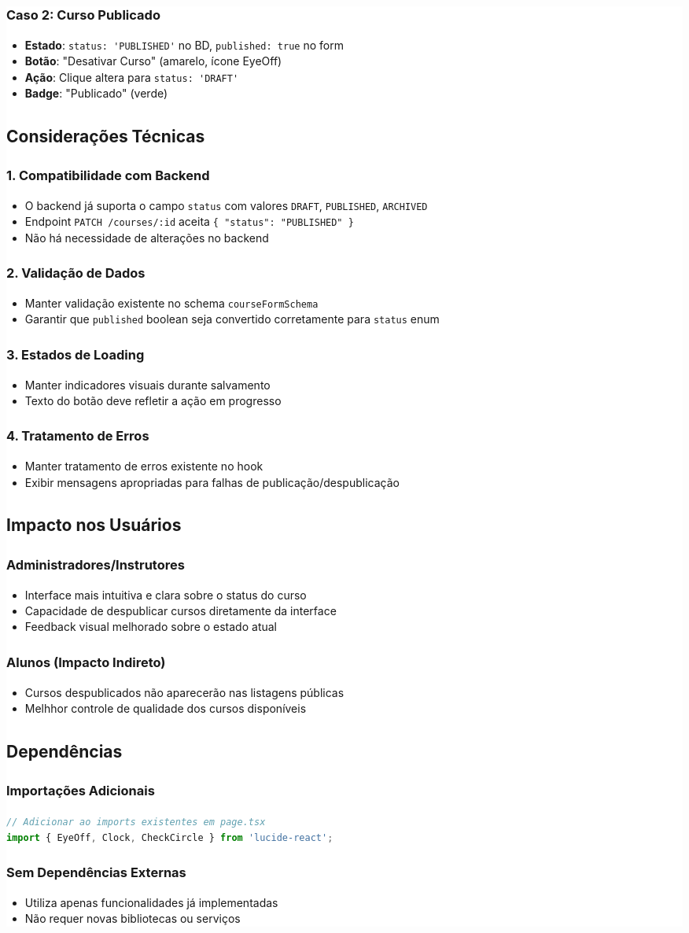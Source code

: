 ### Caso 2: Curso Publicado
- **Estado**: `status: 'PUBLISHED'` no BD, `published: true` no form
- **Botão**: "Desativar Curso" (amarelo, ícone EyeOff)
- **Ação**: Clique altera para `status: 'DRAFT'`
- **Badge**: "Publicado" (verde)

## Considerações Técnicas

### 1. Compatibilidade com Backend
- O backend já suporta o campo `status` com valores `DRAFT`, `PUBLISHED`, `ARCHIVED`
- Endpoint `PATCH /courses/:id` aceita `{ "status": "PUBLISHED" }`
- Não há necessidade de alterações no backend

### 2. Validação de Dados
- Manter validação existente no schema `courseFormSchema`
- Garantir que `published` boolean seja convertido corretamente para `status` enum

### 3. Estados de Loading
- Manter indicadores visuais durante salvamento
- Texto do botão deve refletir a ação em progresso

### 4. Tratamento de Erros
- Manter tratamento de erros existente no hook
- Exibir mensagens apropriadas para falhas de publicação/despublicação

## Impacto nos Usuários

### Administradores/Instrutores
- Interface mais intuitiva e clara sobre o status do curso
- Capacidade de despublicar cursos diretamente da interface
- Feedback visual melhorado sobre o estado atual

### Alunos (Impacto Indireto)
- Cursos despublicados não aparecerão nas listagens públicas
- Melhhor controle de qualidade dos cursos disponíveis

## Dependências

### Importações Adicionais
```typescript
// Adicionar ao imports existentes em page.tsx
import { EyeOff, Clock, CheckCircle } from 'lucide-react';
```

### Sem Dependências Externas
- Utiliza apenas funcionalidades já implementadas
- Não requer novas bibliotecas ou serviços
